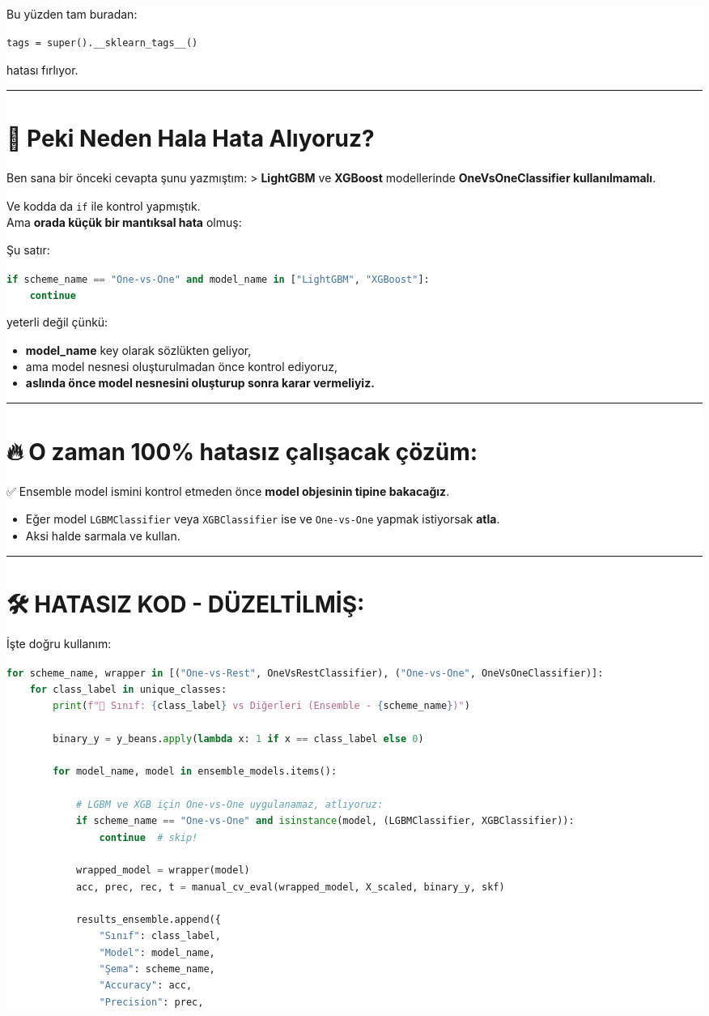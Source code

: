 Bu yüzden tam buradan:
```plaintext
tags = super().__sklearn_tags__()
```
hatası fırlıyor.

---

# 🎯 Peki Neden Hala Hata Alıyoruz?

Ben sana bir önceki cevapta şunu yazmıştım:
&gt; **LightGBM** ve **XGBoost** modellerinde **OneVsOneClassifier kullanılmamalı**.

Ve kodda da `if` ile kontrol yapmıştık.  
Ama **orada küçük bir mantıksal hata** olmuş:

Şu satır:

```python
if scheme_name == "One-vs-One" and model_name in ["LightGBM", "XGBoost"]:
    continue
```

yeterli değil çünkü:
- **model_name** key olarak sözlükten geliyor, 
- ama model nesnesi oluşturulmadan önce kontrol ediyoruz,
- **aslında önce model nesnesini oluşturup sonra karar vermeliyiz.**

---

# 🔥 O zaman 100% hatasız çalışacak çözüm:

✅ Ensemble model ismini kontrol etmeden önce **model objesinin tipine bakacağız**.

- Eğer model `LGBMClassifier` veya `XGBClassifier` ise ve `One-vs-One` yapmak istiyorsak **atla**.
- Aksi halde sarmala ve kullan.

---

# 🛠 HATASIZ KOD - DÜZELTİLMİŞ:

İşte doğru kullanım:

```python
for scheme_name, wrapper in [("One-vs-Rest", OneVsRestClassifier), ("One-vs-One", OneVsOneClassifier)]:
    for class_label in unique_classes:
        print(f"📌 Sınıf: {class_label} vs Diğerleri (Ensemble - {scheme_name})")

        binary_y = y_beans.apply(lambda x: 1 if x == class_label else 0)

        for model_name, model in ensemble_models.items():

            # LGBM ve XGB için One-vs-One uygulanamaz, atlıyoruz:
            if scheme_name == "One-vs-One" and isinstance(model, (LGBMClassifier, XGBClassifier)):
                continue  # skip!

            wrapped_model = wrapper(model)
            acc, prec, rec, t = manual_cv_eval(wrapped_model, X_scaled, binary_y, skf)

            results_ensemble.append({
                "Sınıf": class_label,
                "Model": model_name,
                "Şema": scheme_name,
                "Accuracy": acc,
                "Precision": prec,
```